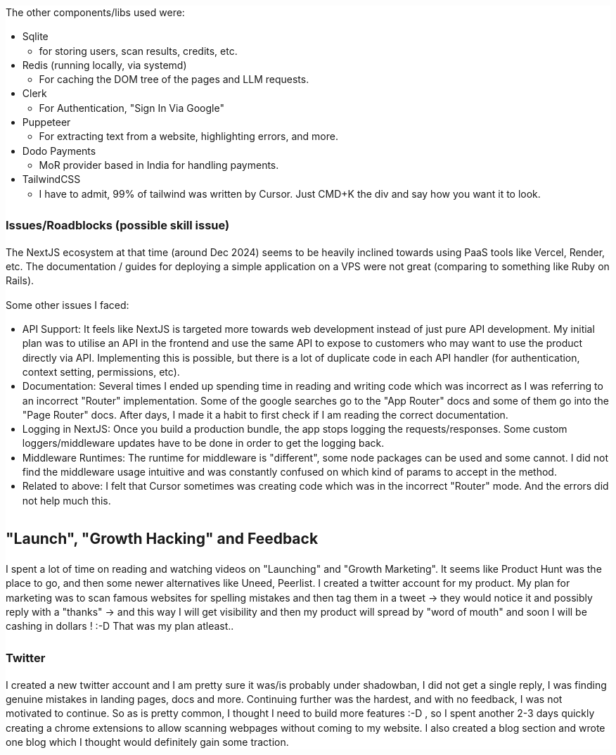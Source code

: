The other components/libs used were:
* Sqlite
    * for storing users, scan results, credits, etc.
* Redis (running locally, via systemd)
    * For caching the DOM tree of the pages and LLM requests.
* Clerk
    * For Authentication, "Sign In Via Google"
* Puppeteer
    * For extracting text from a website, highlighting errors, and more.
* Dodo Payments
    * MoR provider based in India for handling payments.
* TailwindCSS
    * I have to admit, 99% of tailwind was written by Cursor. Just CMD+K the div and say how you want it to look.


### Issues/Roadblocks (possible skill issue)
The NextJS ecosystem at that time (around Dec 2024) seems to be heavily inclined towards using PaaS tools like Vercel, Render, etc. The documentation / guides for deploying a simple application on a VPS were not great (comparing to something like Ruby on Rails).

Some other issues I faced:
  * API Support: It feels like NextJS is targeted more towards web development instead of just pure API development. My initial plan was to utilise an API in the frontend and use the same API to expose to customers who may want to use the product directly via API. Implementing this is possible, but there is a lot of duplicate code in each API handler (for authentication, context setting, permissions, etc).
  * Documentation: Several times I ended up spending time in reading and writing code which was incorrect as I was referring to an incorrect "Router" implementation. Some of the google searches go to the "App Router" docs and some of them go into the "Page Router" docs. After days, I made it a habit to first check if I am reading the correct documentation.
  * Logging in NextJS: Once you build a production bundle, the app stops logging the requests/responses. Some custom loggers/middleware updates have to be done in order to get the logging back.
  * Middleware Runtimes: The runtime for middleware is "different", some node packages can be used and some cannot. I did not find the middleware usage intuitive and was constantly confused on which kind of params to accept in the method.
  * Related to above: I felt that Cursor sometimes was creating code which was in the incorrect "Router" mode. And the errors did not help much this.

## "Launch", "Growth Hacking" and Feedback
I spent a lot of time on reading and watching videos on "Launching" and "Growth Marketing". It seems like Product Hunt was the place to go, and then some newer alternatives like Uneed, Peerlist. I created a twitter account for my product. My plan for marketing was to scan famous websites for spelling mistakes and then tag them in a tweet -> they would notice it and possibly reply with a "thanks" -> and this way I will get visibility and then my product will spread by "word of mouth" and soon I will be cashing in dollars ! :-D  That was my plan atleast..

### Twitter

I created a new twitter account and I am pretty sure it was/is probably under shadowban, I did not get a single reply, I was finding genuine mistakes in landing pages, docs and more. Continuing further was the hardest, and with no feedback, I was not motivated to continue. So as is pretty common, I thought I need to build more features :-D , so I spent another 2-3 days quickly creating a chrome extensions to allow scanning webpages without coming to my website. I also created a blog section and wrote one blog which I thought would definitely gain some traction.

